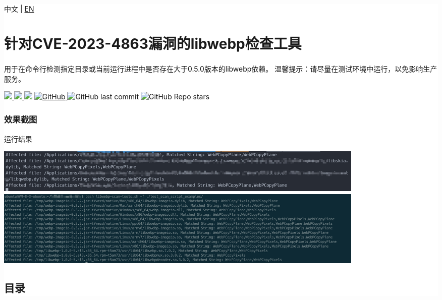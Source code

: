 中文 | [EN](README.md)

# 针对CVE-2023-4863漏洞的libwebp检查工具

用于在命令行检测指定目录或当前运行进程中是否存在大于0.5.0版本的libwebp依赖。
温馨提示：请尽量在测试环境中运行，以免影响生产服务。

<p>
  <a href="https://www.oscs1024.com/cd/1522831757949284352">
    <img src="https://www.oscs1024.com/platform/badge/murphysecurity/murphysec.svg">
  </a>

  <a href="https://github.com/murphysecurity/murphysec">
    <img src="https://badgen.net/badge/Github/murphysecurity/21D789?icon=github">
  </a>

<img src="https://img.shields.io/github/go-mod/go-version/murphysecurity/murphysec.svg?style=flat-square">
  <a href="https://github.com/murphysecurity/murphysec/blob/master/LICENSE">
    <img alt="GitHub" src="https://img.shields.io/github/license/murphysecurity/murphysec?style=flat-square">
  </a>
  <img alt="GitHub last commit" src="https://img.shields.io/github/last-commit/murphysecurity/murphysec?style=flat-square">
  <img alt="GitHub Repo stars" src="https://img.shields.io/github/stars/murphysecurity/murphysec?style=social">
  </p>

### 效果截图

运行结果

  <img alt="scan result" src="./assets/scan-process-result.png" width="80%">


  <img alt="scan result" src="./assets/scan-path-result.png" width="80%">
  


## 目录
